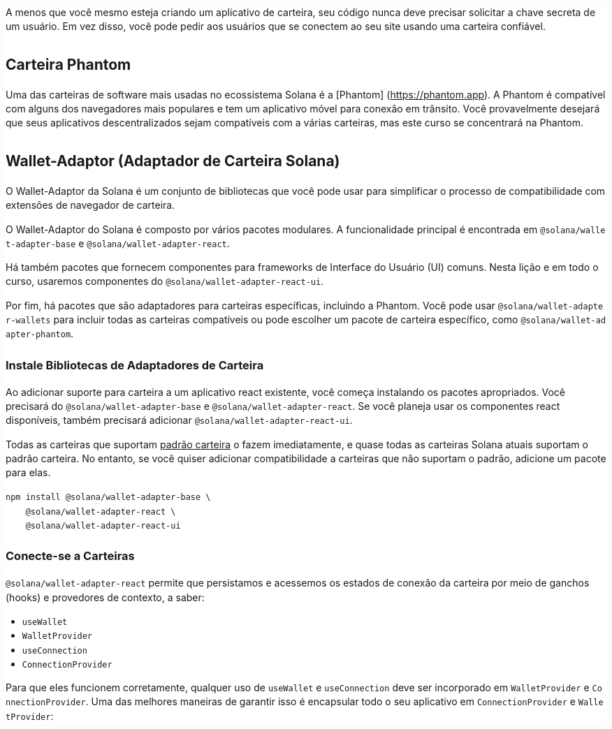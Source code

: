 A menos que você mesmo esteja criando um aplicativo de carteira, seu código nunca deve precisar solicitar a chave secreta de um usuário. Em vez disso, você pode pedir aos usuários que se conectem ao seu site usando uma carteira confiável.

## Carteira Phantom

Uma das carteiras de software mais usadas no ecossistema Solana é a [Phantom] (https://phantom.app). A Phantom é compatível com alguns dos navegadores mais populares e tem um aplicativo móvel para conexão em trânsito. Você provavelmente desejará que seus aplicativos descentralizados sejam compatíveis com a várias carteiras, mas este curso se concentrará na Phantom.

## Wallet-Adaptor (Adaptador de Carteira Solana)

O Wallet-Adaptor da Solana é um conjunto de bibliotecas que você pode usar para simplificar o processo de compatibilidade com extensões de navegador de carteira.

O Wallet-Adaptor do Solana é composto por vários pacotes modulares. A funcionalidade principal é encontrada em `@solana/wallet-adapter-base` e `@solana/wallet-adapter-react`.

Há também pacotes que fornecem componentes para frameworks de Interface do Usuário (UI) comuns. Nesta lição e em todo o curso, usaremos componentes do `@solana/wallet-adapter-react-ui`.

Por fim, há pacotes que são adaptadores para carteiras específicas, incluindo a Phantom. Você pode usar `@solana/wallet-adapter-wallets` para incluir todas as carteiras compatíveis ou pode escolher um pacote de carteira específico, como `@solana/wallet-adapter-phantom`.

### Instale Bibliotecas de Adaptadores de Carteira 

Ao adicionar suporte para carteira a um aplicativo react existente, você começa instalando os pacotes apropriados. Você precisará do `@solana/wallet-adapter-base` e `@solana/wallet-adapter-react`. Se você planeja usar os componentes react disponíveis, também precisará adicionar `@solana/wallet-adapter-react-ui`.

Todas as carteiras que suportam [padrão carteira](https://github.com/wallet-standard/wallet-standard) o fazem imediatamente, e quase todas as carteiras Solana atuais suportam o padrão carteira. No entanto, se você quiser adicionar compatibilidade a carteiras que não suportam o padrão, adicione um pacote para elas.

```
npm install @solana/wallet-adapter-base \
    @solana/wallet-adapter-react \
    @solana/wallet-adapter-react-ui
```

### Conecte-se a Carteiras

`@solana/wallet-adapter-react` permite que persistamos e acessemos os estados de conexão da carteira por meio de ganchos (hooks) e provedores de contexto, a saber:

- `useWallet`
- `WalletProvider`
- `useConnection`
- `ConnectionProvider`

Para que eles funcionem corretamente, qualquer uso de `useWallet` e `useConnection` deve ser incorporado em `WalletProvider` e `ConnectionProvider`. Uma das melhores maneiras de garantir isso é encapsular todo o seu aplicativo em `ConnectionProvider` e `WalletProvider`:
